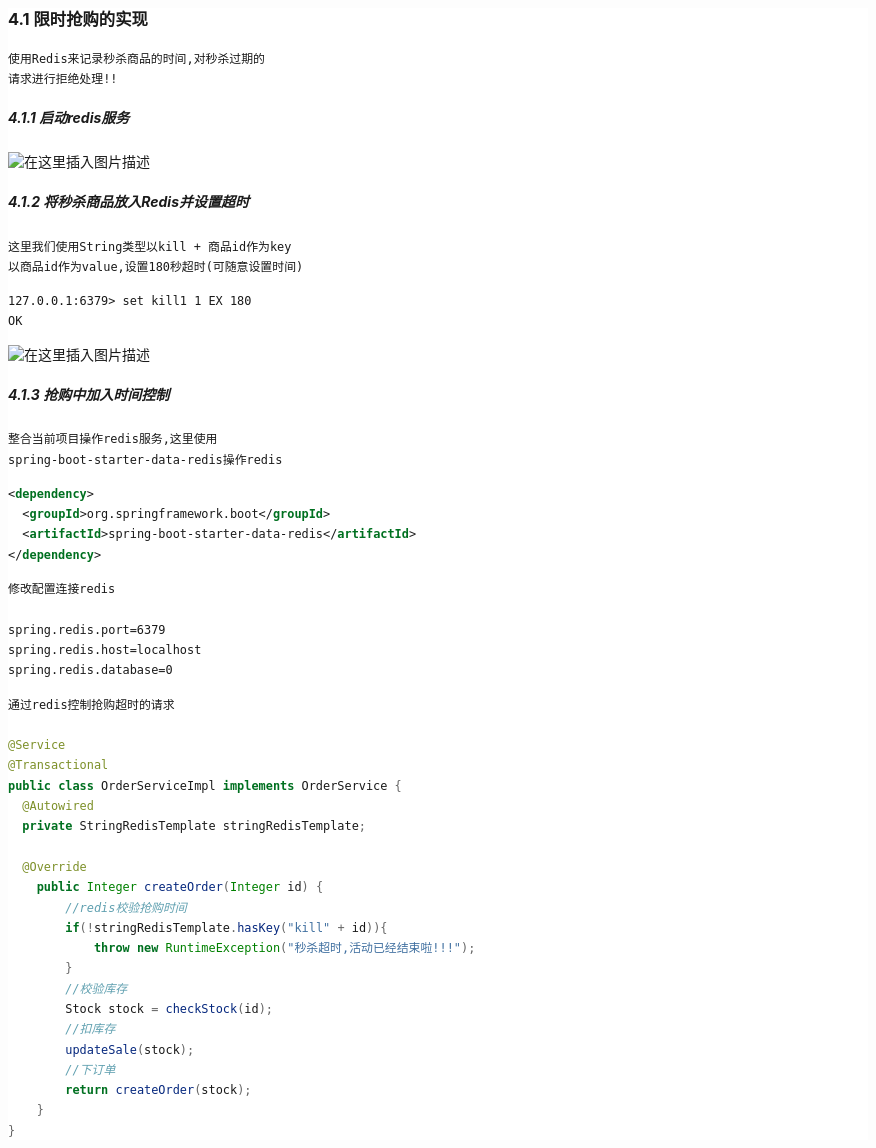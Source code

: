 ### 4.1 限时抢购的实现
```markdown
使用Redis来记录秒杀商品的时间,对秒杀过期的
请求进行拒绝处理!!
```


##### 	4.1.1 启动redis服务
![在这里插入图片描述](https://img-blog.csdnimg.cn/20201101222009239.png?x-oss-process=image/watermark,type_ZmFuZ3poZW5naGVpdGk,shadow_10,text_aHR0cHM6Ly9ibG9nLmNzZG4ubmV0L3VuaXF1ZV9wZXJmZWN0,size_16,color_FFFFFF,t_70#pic_center)

##### 4.1.2 将秒杀商品放入Redis并设置超时
```markdown
这里我们使用String类型以kill + 商品id作为key
以商品id作为value,设置180秒超时(可随意设置时间)
```

```shell
127.0.0.1:6379> set kill1 1 EX 180
OK
```
![在这里插入图片描述](https://img-blog.csdnimg.cn/20201101222037665.png#pic_center)

##### 4.1.3 抢购中加入时间控制
```markdown
整合当前项目操作redis服务,这里使用
spring-boot-starter-data-redis操作redis
```



```xml
<dependency>
  <groupId>org.springframework.boot</groupId>
  <artifactId>spring-boot-starter-data-redis</artifactId>
</dependency>
```

```properties
修改配置连接redis

spring.redis.port=6379
spring.redis.host=localhost
spring.redis.database=0
```

```java
通过redis控制抢购超时的请求

@Service
@Transactional
public class OrderServiceImpl implements OrderService {
  @Autowired
  private StringRedisTemplate stringRedisTemplate;
  
  @Override
    public Integer createOrder(Integer id) {
        //redis校验抢购时间
        if(!stringRedisTemplate.hasKey("kill" + id)){
            throw new RuntimeException("秒杀超时,活动已经结束啦!!!");
        }
        //校验库存
        Stock stock = checkStock(id);
        //扣库存
        updateSale(stock);
        //下订单
        return createOrder(stock);
    }
}
```